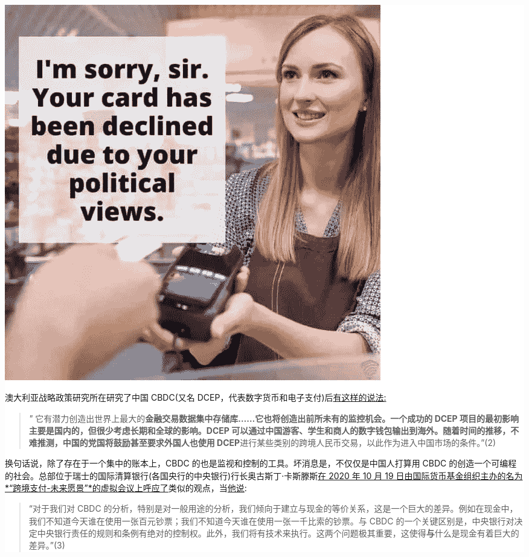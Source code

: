 ![](img/0ded305ee06bd4973c72ca2e564ed1a1.png)

澳大利亚战略政策研究所在研究了中国 CBDC(又名 DCEP，代表数字货币和电子支付)后[有这样的说法:](https://www.aspi.org.au/report/flipside-chinas-central-bank-digital-currency)

> *"* 它有潜力创造出世界上最大的**金融交易数据集中存储库……**它也将创造出**前所未有的监控机会。**一个成功的 DCEP 项目的最初影响主要是国内的，但很少考虑长期和全球的影响。DCEP 可以通过中国游客、学生和商人的数字钱包输出到海外。随着时间的推移，不难推测，中国的党国将**鼓励甚至要求外国人也使用 DCEP**进行某些类别的跨境人民币交易，以此作为进入中国市场的条件。”(2)

换句话说，除了存在于一个集中的账本上，CBDC 的也是监视和控制的工具。坏消息是，不仅仅是中国人打算用 CBDC 的创造一个可编程的社会。总部位于瑞士的国际清算银行(各国央行的中央银行)行长奥古斯丁·卡斯滕斯[在 2020 年 10 月 19 日由国际货币基金组织主办的名为*“跨境支付-未来愿景”*的虚拟会议上呼应了](https://www.youtube.com/watch?v=rpNnTuK5JJU)类似的观点，当[他说](https://meetings.imf.org/en/2020/Annual/Schedule/2020/10/19/imf-cross-border-payments-a-vision-for-the-future):

> “对于我们对 CBDC 的分析，特别是对一般用途的分析，我们倾向于建立与现金的等价关系，这是一个巨大的差异。例如在现金中，我们不知道今天谁在使用一张百元钞票；我们不知道今天谁在使用一张一千比索的钞票。与 CBDC 的一个关键区别是，中央银行对决定中央银行责任的规则和条例有绝对的控制权。此外，我们将有技术来执行。这两个问题极其重要，这使得**与**什么是现金有着巨大的差异。”(3)

